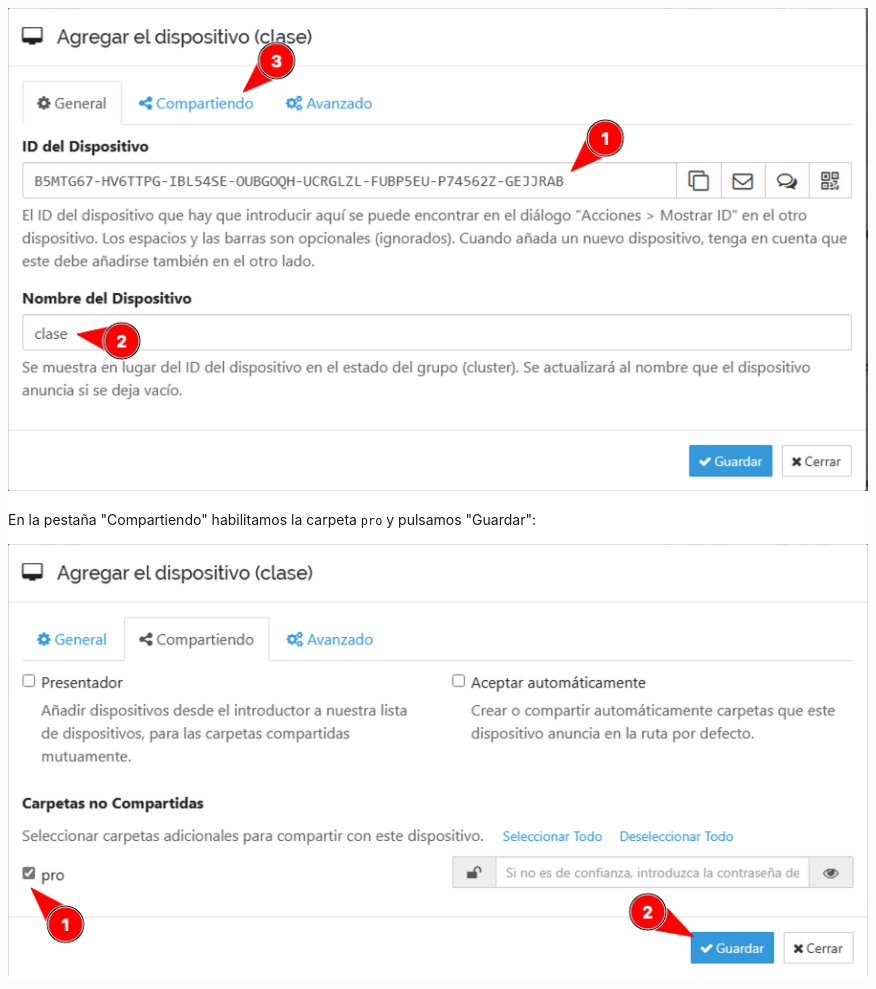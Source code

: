 ![Añadir dispositivo - General](images/sync-working-folder/home/18-add-device-general.png)

En la pestaña "Compartiendo" habilitamos la carpeta `pro` y pulsamos "Guardar":

![Añadir dispositivo- Carpeta](images/sync-working-folder/home/19-add-device-folder.png)
